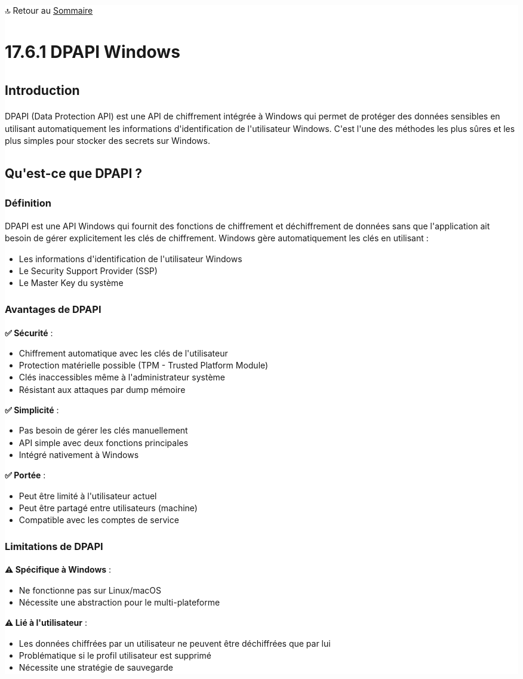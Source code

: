 🔝 Retour au [Sommaire](/SOMMAIRE.md)

# 17.6.1 DPAPI Windows

## Introduction

DPAPI (Data Protection API) est une API de chiffrement intégrée à Windows qui permet de protéger des données sensibles en utilisant automatiquement les informations d'identification de l'utilisateur Windows. C'est l'une des méthodes les plus sûres et les plus simples pour stocker des secrets sur Windows.

## Qu'est-ce que DPAPI ?

### Définition

DPAPI est une API Windows qui fournit des fonctions de chiffrement et déchiffrement de données sans que l'application ait besoin de gérer explicitement les clés de chiffrement. Windows gère automatiquement les clés en utilisant :

- Les informations d'identification de l'utilisateur Windows
- Le Security Support Provider (SSP)
- Le Master Key du système

### Avantages de DPAPI

**✅ Sécurité** :
- Chiffrement automatique avec les clés de l'utilisateur
- Protection matérielle possible (TPM - Trusted Platform Module)
- Clés inaccessibles même à l'administrateur système
- Résistant aux attaques par dump mémoire

**✅ Simplicité** :
- Pas besoin de gérer les clés manuellement
- API simple avec deux fonctions principales
- Intégré nativement à Windows

**✅ Portée** :
- Peut être limité à l'utilisateur actuel
- Peut être partagé entre utilisateurs (machine)
- Compatible avec les comptes de service

### Limitations de DPAPI

**⚠️ Spécifique à Windows** :
- Ne fonctionne pas sur Linux/macOS
- Nécessite une abstraction pour le multi-plateforme

**⚠️ Lié à l'utilisateur** :
- Les données chiffrées par un utilisateur ne peuvent être déchiffrées que par lui
- Problématique si le profil utilisateur est supprimé
- Nécessite une stratégie de sauvegarde
